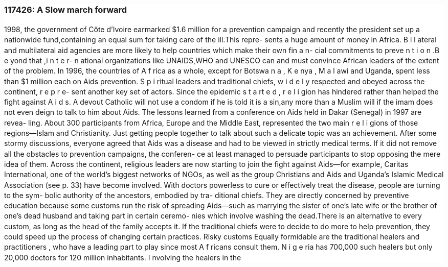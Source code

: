 ### 117426: A Slow march forward

1998, the government of Côte d’Ivoire earmarked
$1.6 million for a prevention campaign and recently
the president set up a nationwide fund,containing
an equal sum for taking care of the ill.This repre-
sents a huge amount of money in Africa.
B i l ateral and multilateral aid agencies are more
likely to help countries which make their own fin a n-
cial commitments to preve n t i o n .B e yond that ,i n t e r-
n ational organizations like UNAIDS,WHO and
UNESCO can and must convince African leaders of
the extent of the problem. In 1996, the countries of
A f rica as a whole, except for Botswa n a , K e nya ,
M a l awi and Uganda, spent less than $1 million each
on Aids prevention.
S p i ritual leaders and traditional chiefs, w i d e l y
respected and obeyed across the continent, r e p r e-
sent another key set of actors. Since the epidemic
s t a rt e d , r e l i gion has hindered rather than helped
the fight against A i d s. A devout Catholic will not
use a condom if he is told it is a sin,any more than
a Muslim will if the imam does not even deign to
talk to him about Aids.
The lessons learned from a conference on
Aids held in Dakar (Senegal) in 1997 are revea-
ling. About 300 participants from Africa, Europe
and the Middle East, represented the two main
r e l i gions of those regions—Islam and
Christianity. Just getting people together to talk
about such a delicate topic was an achievement.
After some stormy discussions, everyone agreed
that Aids was a disease and had to be viewed in
strictly medical terms. If it did not remove all the
obstacles to prevention campaigns, the conferen-
ce at least managed to persuade participants to
stop opposing the mere idea of them. Across the
continent, religious leaders are now starting to
join the fight against Aids—for example, Caritas
International, one of the world’s biggest networks
of NGOs, as well as the group Christians and
Aids and Uganda’s Islamic Medical Association
(see p. 33) have become involved.
With doctors powerless to cure or effectively
treat the disease, people are turning to the sym-
bolic authority of the ancestors, embodied by tra-
ditional chiefs. They are directly concerned by
preventive education because some customs run
the risk of spreading Aids—such as marrying the
sister of one’s late wife or the brother of one’s
dead husband and taking part in certain ceremo-
nies which involve washing the dead.There is an
alternative to every custom, as long as the head of
the family accepts it. If the traditional chiefs were
to decide to do more to help prevention, they
could speed up the process of changing certain
practices.
Risky customs
Equally formidable are the traditional healers
and practitioners , who have a leading part to play
since most A f ricans consult them. N i g e ria has
700,000 such healers but only 20,000 doctors for
120 million inhabitants. I nvolving the healers in the